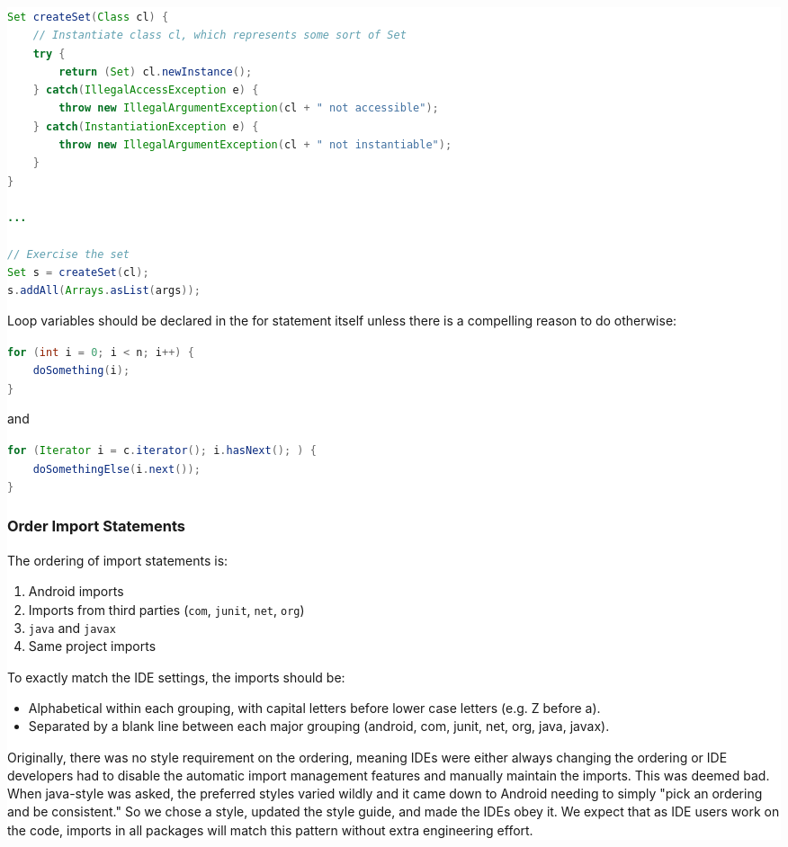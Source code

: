 ```java
Set createSet(Class cl) {
    // Instantiate class cl, which represents some sort of Set
    try {
        return (Set) cl.newInstance();
    } catch(IllegalAccessException e) {
        throw new IllegalArgumentException(cl + " not accessible");
    } catch(InstantiationException e) {
        throw new IllegalArgumentException(cl + " not instantiable");
    }
}

...

// Exercise the set
Set s = createSet(cl);
s.addAll(Arrays.asList(args));
```

Loop variables should be declared in the for statement itself unless there is a compelling reason to do otherwise:

```java
for (int i = 0; i < n; i++) {
    doSomething(i);
}
```

and

```java
for (Iterator i = c.iterator(); i.hasNext(); ) {
    doSomethingElse(i.next());
}
```

### Order Import Statements

The ordering of import statements is:

1. Android imports
1. Imports from third parties (`com`, `junit`, `net`, `org`)
1. `java` and `javax`
1. Same project imports

To exactly match the IDE settings, the imports should be:

* Alphabetical within each grouping, with capital letters before lower case letters (e.g. Z before a).
* Separated by a blank line between each major grouping (android, com, junit, net, org, java, javax).

Originally, there was no style requirement on the ordering, meaning IDEs were either always changing the ordering or IDE developers had to disable the automatic import management features and manually maintain the imports. This was deemed bad. When java-style was asked, the preferred styles varied wildly and it came down to Android needing to simply "pick an ordering and be consistent." So we chose a style, updated the style guide, and made the IDEs obey it. We expect that as IDE users work on the code, imports in all packages will match this pattern without extra engineering effort.

